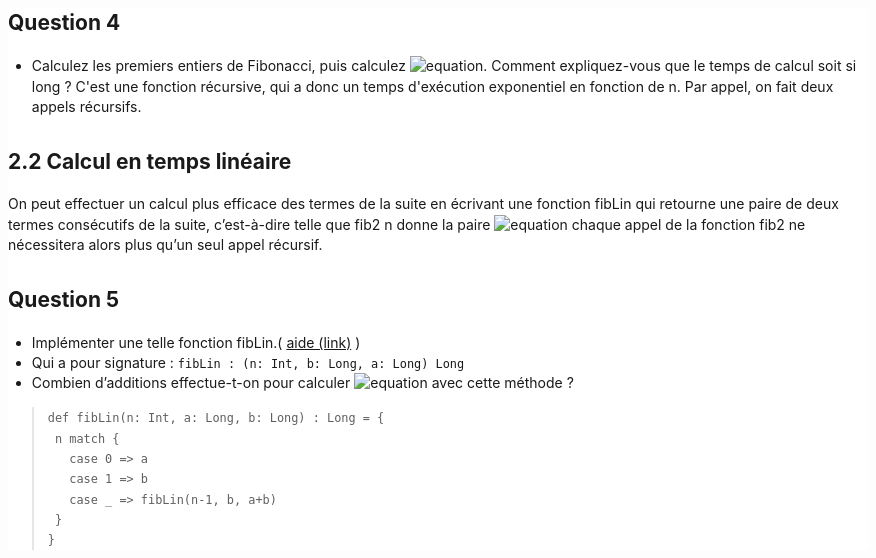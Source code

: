 ## **Question 4**
  * Calculez les premiers entiers de Fibonacci, puis calculez ![equation](http://latex.codecogs.com/gif.latex?F_{40}). Comment expliquez-vous que le temps de calcul soit si long ?
  C'est une fonction récursive, qui a donc un temps d'exécution exponentiel en fonction de n. Par appel, on fait deux appels récursifs.

## 2.2 Calcul en temps linéaire
On peut effectuer un calcul plus efficace des termes de la suite en écrivant une fonction fibLin qui retourne une paire de deux termes consécutifs de la suite,
c’est-à-dire telle que fib2 n donne la paire ![equation](http://latex.codecogs.com/gif.latex?(F_{n},F_{n+1})) chaque appel de la fonction fib2 ne nécessitera alors plus qu’un seul appel récursif.

## **Question 5**
 * Implémenter une telle fonction fibLin.( [aide (link)](http://fr.wikipedia.org/wiki/Suite_de_Fibonacci) ) 
 * Qui a pour signature :  `fibLin : (n: Int, b: Long, a: Long) Long`
 * Combien d’additions effectue-t-on pour calculer ![equation](http://latex.codecogs.com/gif.latex?F_{n}) avec cette méthode ?
>```
>def fibLin(n: Int, a: Long, b: Long) : Long = {
>  n match {
>    case 0 => a
>    case 1 => b
>    case _ => fibLin(n-1, b, a+b)
>  }
>}
>```
